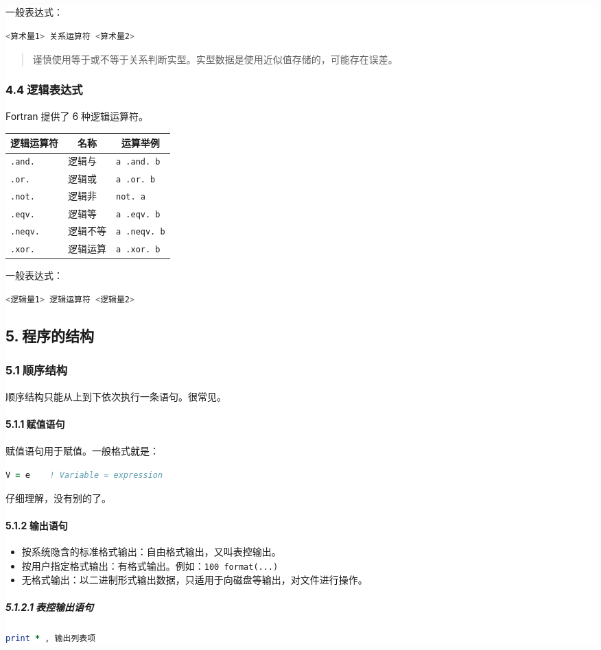 一般表达式：

```fortran
<算术量1> 关系运算符 <算术量2>
```

> 谨慎使用等于或不等于关系判断实型。实型数据是使用近似值存储的，可能存在误差。

### 4.4 逻辑表达式

Fortran 提供了 6 种逻辑运算符。

| 逻辑运算符 | 名称 | 运算举例 |
| --- | --- | --- |
| `.and.` | 逻辑与 | `a .and. b` |
| `.or.` | 逻辑或 | `a .or. b` |
| `.not.` | 逻辑非 | `not. a` |
| `.eqv.` | 逻辑等 | `a .eqv. b` |
| `.neqv.` | 逻辑不等 | `a .neqv. b` |
| `.xor.` | 逻辑运算 | `a .xor. b` |

一般表达式：

```fortran
<逻辑量1> 逻辑运算符 <逻辑量2>
```

## 5. 程序的结构

### 5.1 顺序结构

顺序结构只能从上到下依次执行一条语句。很常见。

#### 5.1.1 赋值语句

赋值语句用于赋值。一般格式就是：

```fortran
V = e    ! Variable = expression
```

仔细理解，没有别的了。

#### 5.1.2 输出语句

- 按系统隐含的标准格式输出：自由格式输出，又叫表控输出。
- 按用户指定格式输出：有格式输出。例如：`100 format(...)`
- 无格式输出：以二进制形式输出数据，只适用于向磁盘等输出，对文件进行操作。

##### 5.1.2.1 表控输出语句

```fortran
print * , 输出列表项
```

